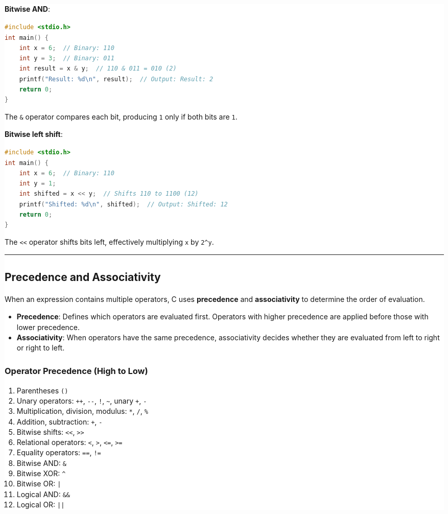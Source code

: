 **Bitwise AND**:

```c
#include <stdio.h>
int main() {
    int x = 6;  // Binary: 110
    int y = 3;  // Binary: 011
    int result = x & y;  // 110 & 011 = 010 (2)
    printf("Result: %d\n", result);  // Output: Result: 2
    return 0;
}
```

   The `&` operator compares each bit, producing `1` only if both bits are `1`.

**Bitwise left shift**:

```c
#include <stdio.h>
int main() {
    int x = 6;  // Binary: 110
    int y = 1;
    int shifted = x << y;  // Shifts 110 to 1100 (12)
    printf("Shifted: %d\n", shifted);  // Output: Shifted: 12
    return 0;
}
```

   The `<<` operator shifts bits left, effectively multiplying `x` by `2^y`.

---

## Precedence and Associativity

When an expression contains multiple operators, C uses **precedence** and **associativity** to determine the order of evaluation.

- **Precedence**: Defines which operators are evaluated first. Operators with higher precedence are applied before those with lower precedence.
- **Associativity**: When operators have the same precedence, associativity decides whether they are evaluated from left to right or right to left.

### Operator Precedence (High to Low)

1. Parentheses `()`
2. Unary operators: `++`, `--`, `!`, `~`, unary `+`, `-`
3. Multiplication, division, modulus: `*`, `/`, `%`
4. Addition, subtraction: `+`, `-`
5. Bitwise shifts: `<<`, `>>`
6. Relational operators: `<`, `>`, `<=`, `>=`
7. Equality operators: `==`, `!=`
8. Bitwise AND: `&`
9. Bitwise XOR: `^`
10. Bitwise OR: `|`
11. Logical AND: `&&`
12. Logical OR: `||`

